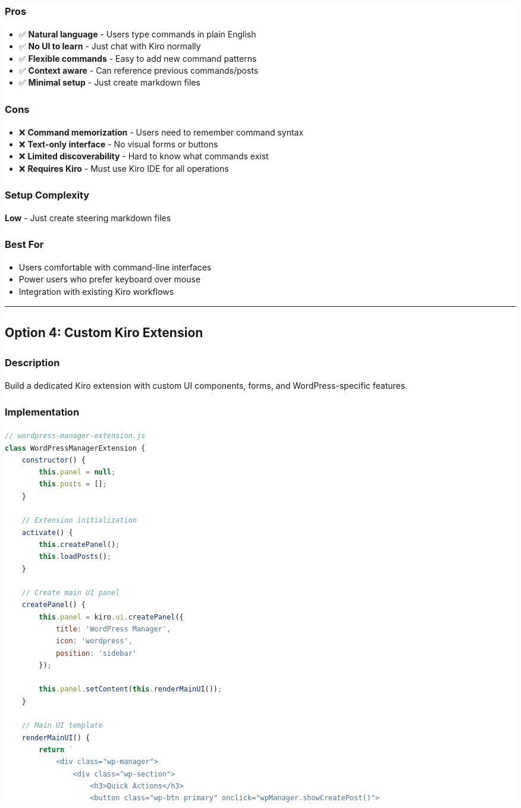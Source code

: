 ### Pros
- ✅ **Natural language** - Users type commands in plain English
- ✅ **No UI to learn** - Just chat with Kiro normally
- ✅ **Flexible commands** - Easy to add new command patterns
- ✅ **Context aware** - Can reference previous commands/posts
- ✅ **Minimal setup** - Just create markdown files

### Cons
- ❌ **Command memorization** - Users need to remember command syntax
- ❌ **Text-only interface** - No visual forms or buttons
- ❌ **Limited discoverability** - Hard to know what commands exist
- ❌ **Requires Kiro** - Must use Kiro IDE for all operations

### Setup Complexity
**Low** - Just create steering markdown files

### Best For
- Users comfortable with command-line interfaces
- Power users who prefer keyboard over mouse
- Integration with existing Kiro workflows

---

## Option 4: Custom Kiro Extension

### Description
Build a dedicated Kiro extension with custom UI components, forms, and WordPress-specific features.

### Implementation
```javascript
// wordpress-manager-extension.js
class WordPressManagerExtension {
    constructor() {
        this.panel = null;
        this.posts = [];
    }
    
    // Extension initialization
    activate() {
        this.createPanel();
        this.loadPosts();
    }
    
    // Create main UI panel
    createPanel() {
        this.panel = kiro.ui.createPanel({
            title: 'WordPress Manager',
            icon: 'wordpress',
            position: 'sidebar'
        });
        
        this.panel.setContent(this.renderMainUI());
    }
    
    // Main UI template
    renderMainUI() {
        return `
            <div class="wp-manager">
                <div class="wp-section">
                    <h3>Quick Actions</h3>
                    <button class="wp-btn primary" onclick="wpManager.showCreatePost()">
```